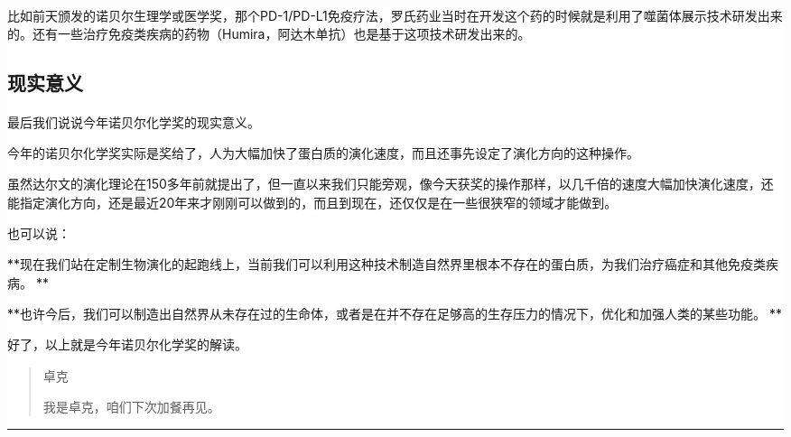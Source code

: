 比如前天颁发的诺贝尔生理学或医学奖，那个PD-1/PD-L1免疫疗法，罗氏药业当时在开发这个药的时候就是利用了噬菌体展示技术研发出来的。还有一些治疗免疫类疾病的药物（Humira，阿达木单抗）也是基于这项技术研发出来的。

## 现实意义

最后我们说说今年诺贝尔化学奖的现实意义。

今年的诺贝尔化学奖实际是奖给了，人为大幅加快了蛋白质的演化速度，而且还事先设定了演化方向的这种操作。

虽然达尔文的演化理论在150多年前就提出了，但一直以来我们只能旁观，像今天获奖的操作那样，以几千倍的速度大幅加快演化速度，还能指定演化方向，还是最近20年来才刚刚可以做到的，而且到现在，还仅仅是在一些很狭窄的领域才能做到。

也可以说：

 **现在我们站在定制生物演化的起跑线上，当前我们可以利用这种技术制造自然界里根本不存在的蛋白质，为我们治疗癌症和其他免疫类疾病。 **

 **也许今后，我们可以制造出自然界从未存在过的生命体，或者是在并不存在足够高的生存压力的情况下，优化和加强人类的某些功能。 **

好了，以上就是今年诺贝尔化学奖的解读。

> 卓克
> 
> 我是卓克，咱们下次加餐再见。

---
